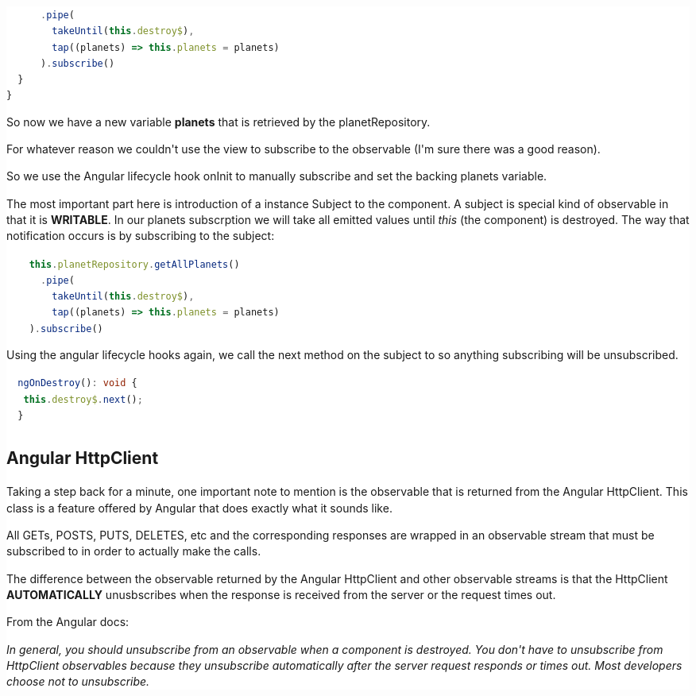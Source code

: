 ```ts
      .pipe(
        takeUntil(this.destroy$),
        tap((planets) => this.planets = planets)
      ).subscribe()
  }
}
```

So now we have a new variable **planets** that is retrieved by the planetRepository.

For whatever reason we couldn't use the view to subscribe to the observable (I'm sure there was a good reason).  

So we use the Angular lifecycle hook onInit to manually subscribe and set the backing planets variable.  

The most important part here is introduction of a instance Subject to the component.  A subject is special kind of observable in that it is **WRITABLE**.  In our planets subscrption we will take all emitted values until _this_ (the component) is destroyed.  The way that notification occurs is by subscribing to the subject:

```ts
    this.planetRepository.getAllPlanets()
      .pipe(
        takeUntil(this.destroy$),
        tap((planets) => this.planets = planets)
    ).subscribe()
```

Using the angular lifecycle hooks again, we call the next method on the subject to so anything subscribing will be unsubscribed.  

```ts
  ngOnDestroy(): void {
   this.destroy$.next();
  }
```

## Angular HttpClient

Taking a step back for a minute, one important note to mention is the observable that is returned from the Angular HttpClient.  This class is a feature offered by Angular that does exactly what it sounds like.

All GETs, POSTS, PUTS, DELETES, etc and the corresponding responses are wrapped in an observable stream that must be subscribed to in order to actually make the calls.  

The difference between the observable returned by the Angular HttpClient and other observable streams is that the HttpClient **AUTOMATICALLY** unusbscribes when the response is received from the server or the request times out.  

From the Angular docs:

_In general, you should unsubscribe from an observable when a component is destroyed.
You don't have to unsubscribe from HttpClient observables because they unsubscribe automatically after the server request responds or times out. Most developers choose not to unsubscribe._
